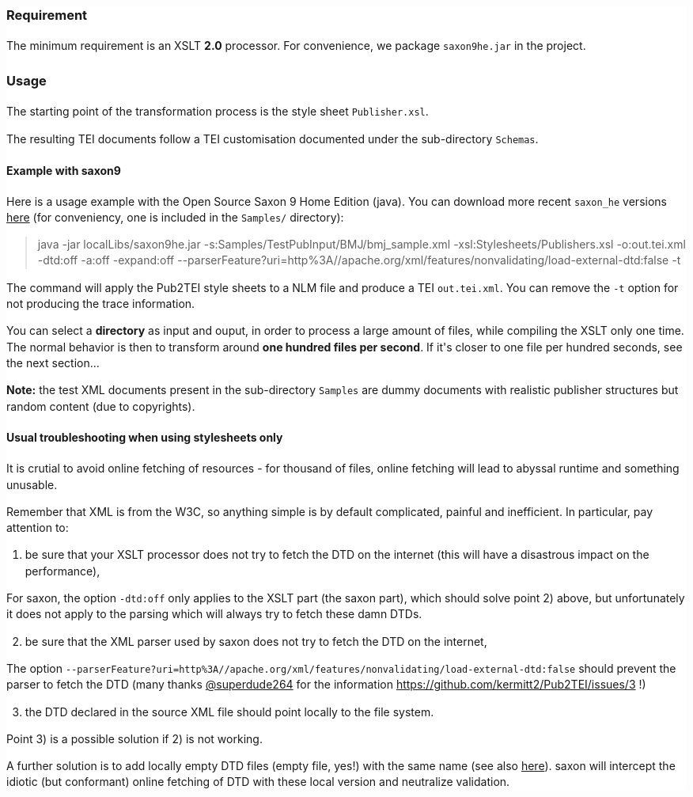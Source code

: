 ### Requirement

The minimum requirement is an XSLT __2.0__ processor. For convenience, we package `saxon9he.jar` in the project.

### Usage

The starting point of the transformation process is the style sheet ```Publisher.xsl```.

The resulting TEI documents follow a TEI customisation documented under the sub-directory ```Schemas```. 

#### Example with saxon9

Here is a usage example with the Open Source Saxon 9 Home Edition (java). You can download more recent `saxon_he` versions [here](https://github.com/Saxonica/Saxon-HE) (for conveniency, one is included in the `Samples/` directory):

> java -jar localLibs/saxon9he.jar -s:Samples/TestPubInput/BMJ/bmj_sample.xml -xsl:Stylesheets/Publishers.xsl -o:out.tei.xml -dtd:off -a:off -expand:off --parserFeature?uri=http%3A//apache.org/xml/features/nonvalidating/load-external-dtd:false -t 

The command will apply the Pub2TEI style sheets to a NLM file and produce a TEI `out.tei.xml`. You can remove the `-t` option for not producing the trace information. 

You can select a **directory** as input and ouput, in order to process a large amount of files, while compiling the XSLT only one time. The normal behavior is then to transform around **one hundred files per second**. If it's closer to one file per hundred seconds, see the next section... 

__Note:__ the test XML documents present in the sub-directory ```Samples``` are dummy documents with realistic publisher structures but random content (due to copyrights).

#### Usual troubleshooting when using stylesheets only 

It is crutial to avoid online fetching of resources - for thousand of files, online fetching will lead to abyssal runtime and something unusable. 

Remember that XML is from the W3C, so anything simple is by default complicated, painful and inefficient. In particular, pay attention to:

1) be sure that your XSLT processor does not try to fetch the DTD on the internet (this will have a disastrous impact on the performance),

For saxon, the option `-dtd:off` only applies to the XSLT part (the saxon part), which should solve point 2) above, but unfortunately it does not apply to the parsing which will always try to fetch these damn DTDs. 

2) be sure that the XML parser used by saxon does not try to fetch the DTD on the internet,

The option `--parserFeature?uri=http%3A//apache.org/xml/features/nonvalidating/load-external-dtd:false` should prevent the parser to fetch the DTD (many thanks [@superdude264](https://github.com/superdude264) for the information https://github.com/kermitt2/Pub2TEI/issues/3 !)

3) the DTD declared in the source XML file should point locally to the file system.

Point 3) is a possible solution if 2) is not working. 

A further solution is to add locally empty DTD files (empty file, yes!) with the same name (see also [here](https://stackoverflow.com/a/18041141)). saxon will intercept the idiotic (but conformant) online fetching of DTD with these local version and neutralize validation. 
